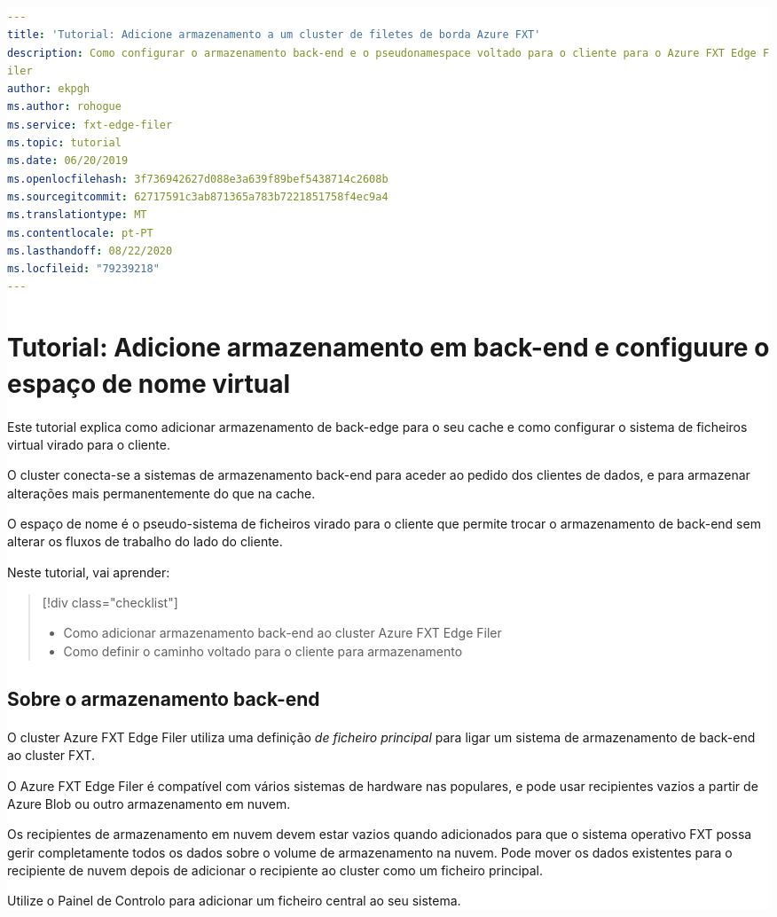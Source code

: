 ```yaml
---
title: 'Tutorial: Adicione armazenamento a um cluster de filetes de borda Azure FXT'
description: Como configurar o armazenamento back-end e o pseudonamespace voltado para o cliente para o Azure FXT Edge Filer
author: ekpgh
ms.author: rohogue
ms.service: fxt-edge-filer
ms.topic: tutorial
ms.date: 06/20/2019
ms.openlocfilehash: 3f736942627d088e3a639f89bef5438714c2608b
ms.sourcegitcommit: 62717591c3ab871365a783b7221851758f4ec9a4
ms.translationtype: MT
ms.contentlocale: pt-PT
ms.lasthandoff: 08/22/2020
ms.locfileid: "79239218"
---
```

# <a name="tutorial-add-back-end-storage-and-configure-the-virtual-namespace"></a>Tutorial: Adicione armazenamento em back-end e configuure o espaço de nome virtual 

Este tutorial explica como adicionar armazenamento de back-edge para o seu cache e como configurar o sistema de ficheiros virtual virado para o cliente. 

O cluster conecta-se a sistemas de armazenamento back-end para aceder ao pedido dos clientes de dados, e para armazenar alterações mais permanentemente do que na cache. 

O espaço de nome é o pseudo-sistema de ficheiros virado para o cliente que permite trocar o armazenamento de back-end sem alterar os fluxos de trabalho do lado do cliente. 

Neste tutorial, vai aprender: 

> [!div class="checklist"]
> * Como adicionar armazenamento back-end ao cluster Azure FXT Edge Filer 
> * Como definir o caminho voltado para o cliente para armazenamento

## <a name="about-back-end-storage"></a>Sobre o armazenamento back-end

O cluster Azure FXT Edge Filer utiliza uma definição *de ficheiro principal* para ligar um sistema de armazenamento de back-end ao cluster FXT.

O Azure FXT Edge Filer é compatível com vários sistemas de hardware nas populares, e pode usar recipientes vazios a partir de Azure Blob ou outro armazenamento em nuvem. 

Os recipientes de armazenamento em nuvem devem estar vazios quando adicionados para que o sistema operativo FXT possa gerir completamente todos os dados sobre o volume de armazenamento na nuvem. Pode mover os dados existentes para o recipiente de nuvem depois de adicionar o recipiente ao cluster como um ficheiro principal.

Utilize o Painel de Controlo para adicionar um ficheiro central ao seu sistema.
